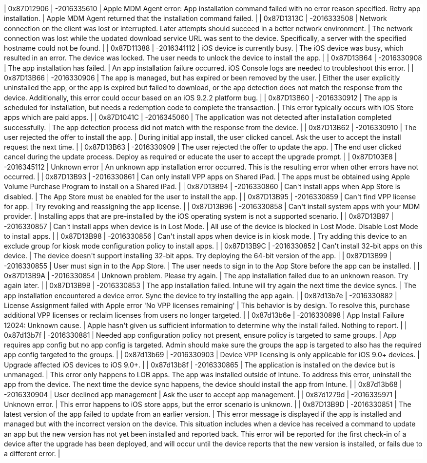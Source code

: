 | 0x87D12906 | -2016335610 | Apple   MDM Agent error: App installation command failed with no error reason   specified. Retry app installation. | Apple   MDM Agent returned that the installation command failed. |
| 0x87D1313C | -2016333508 | Network   connection on the client was lost or interrupted. Later attempts should   succeed in a better network environment. | The   network connection was lost while the updated download service URL was sent   to the device. Specifically, a server with the specified hostname could not   be found. |
| 0x87D11388 | -2016341112 | iOS   device is currently busy.  | The   iOS device was busy, which resulted in an error. The device was locked. The   user needs to unlock the device to install the app. |
| 0x87D13B64 | -2016330908 | The   app installation has failed.  | An   app installation failure occurred. iOS Console logs are needed to   troubleshoot this error. |
| 0x87D13B66 | -2016330906 | The   app is managed, but has expired or been removed by the user.  | Either   the user explicitly uninstalled the app, or the app is expired but failed to   download, or the app detection does not match the response from the device.   Additionally, this error could occur based on an iOS 9.2.2 platform bug. |
| 0x87D13B60 | -2016330912 | The   app is scheduled for installation, but needs a redemption code to complete   the transaction.  | This   error typically occurs with iOS Store apps which are paid apps. |
| 0x87D1041C | -2016345060 | The   application was not detected after installation completed successfully.  | The   app detection process did not match with the response from the device. |
| 0x87D13B62 | -2016330910 | The   user rejected the offer to install the app.  | During   initial app install, the user clicked cancel. Ask the user to accept the   install request the next time. |
| 0x87D13B63 | -2016330909 | The   user rejected the offer to update the app.  | The   end user clicked cancel during the update process. Deploy as required or   educate the user to accept the upgrade prompt. |
| 0x87D103E8 | -2016345112 | Unknown   error  | An   unknown app installation error occurred. This is the resulting error when   other errors have not occurred. |
| 0x87D13B93 | -2016330861 | Can   only install VPP apps on Shared iPad. | The   apps must be obtained using Apple Volume Purchase Program to install on a   Shared iPad. |
| 0x87D13B94 | -2016330860 | Can't   install apps when App Store is disabled. | The   App Store must be enabled for the user to install the app. |
| 0x87D13B95 | -2016330859 | Can't   find VPP license for app. | Try   revoking and reassigning the app license. |
| 0x87D13B96 | -2016330858 | Can't   install system apps with your MDM provider. | Installing   apps that are pre-installed by the iOS operating system is not a supported   scenario. |
| 0x87D13B97 | -2016330857 | Can't   install apps when device is in Lost Mode. | All   use of the device is blocked in Lost Mode. Disable Lost Mode to install apps. |
| 0x87D13B98 | -2016330856 | Can't   install apps when device is in kiosk mode. | Try   adding this device to an exclude group for kiosk mode configuration policy to   install apps. |
| 0x87D13B9C | -2016330852 | Can't   install 32-bit apps on this device. | The   device doesn't support installing 32-bit apps. Try deploying the 64-bit   version of the app. |
| 0x87D13B99 | -2016330855 | User   must sign in to the App Store. | The   user needs to sign in to the App Store before the app can be installed. |
| 0x87D13B9A | -2016330854 | Unknown   problem. Please try again. | The   app installation failed due to an unknown reason. Try again later. |
| 0x87D13B9B | -2016330853 | The   app installation failed. Intune will try again the next time the device syncs. | The   app installation encountered a device error. Sync the device to try   installing the app again. |
| 0x87d13b7e | -2016330882 | License   Assignment failed with Apple error 'No VPP licenses remaining'  | This   behavior is by design. To resolve this, purchase additional VPP licenses or   reclaim licenses from users no longer targeted. |
| 0x87d13b6e | -2016330898 | App   Install Failure 12024: Unknown cause.  | Apple   hasn't given us sufficient information to determine why the install failed.   Nothing to report. |
| 0x87d13b7f | -2016330881 | Needed   app configuration policy not present, ensure policy is targeted to same   groups.  | App   requires app config but no app config is targeted. Admin should make sure the   groups the app is targeted to also has the required app config targeted to   the groups. |
| 0x87d13b69 | -2016330903 | Device   VPP licensing is only applicable for iOS 9.0+ devices.  | Upgrade   affected iOS devices to iOS 9.0+. |
| 0x87d13b8f | -2016330865 | The   application is installed on the device but is unmanaged.  | This   error only happens to LOB apps. The app was installed outside of Intune. To   address this error, uninstall the app from the device. The next time the   device sync happens, the device should install the app from Intune. |
| 0x87d13b68 | -2016330904 | User   declined app management  | Ask   the user to accept app management. |
| 0x87d1279d | -2016335971 | Unknown   error.  | This   error happens to iOS store apps, but the error scenario is unknown. |
| 0x87D13B9D | -2016330851 | The   latest version of the app failed to update from an earlier version.  | This   error message is displayed if the app is installed and managed but with the   incorrect version on the device. This situation includes when a device has   received a command to update an app but the new version has not yet been   installed and reported back. This error will be reported for the first   check-in of a device after the upgrade has been deployed, and will occur   until the device reports that the new version is installed, or fails due to a   different error. |